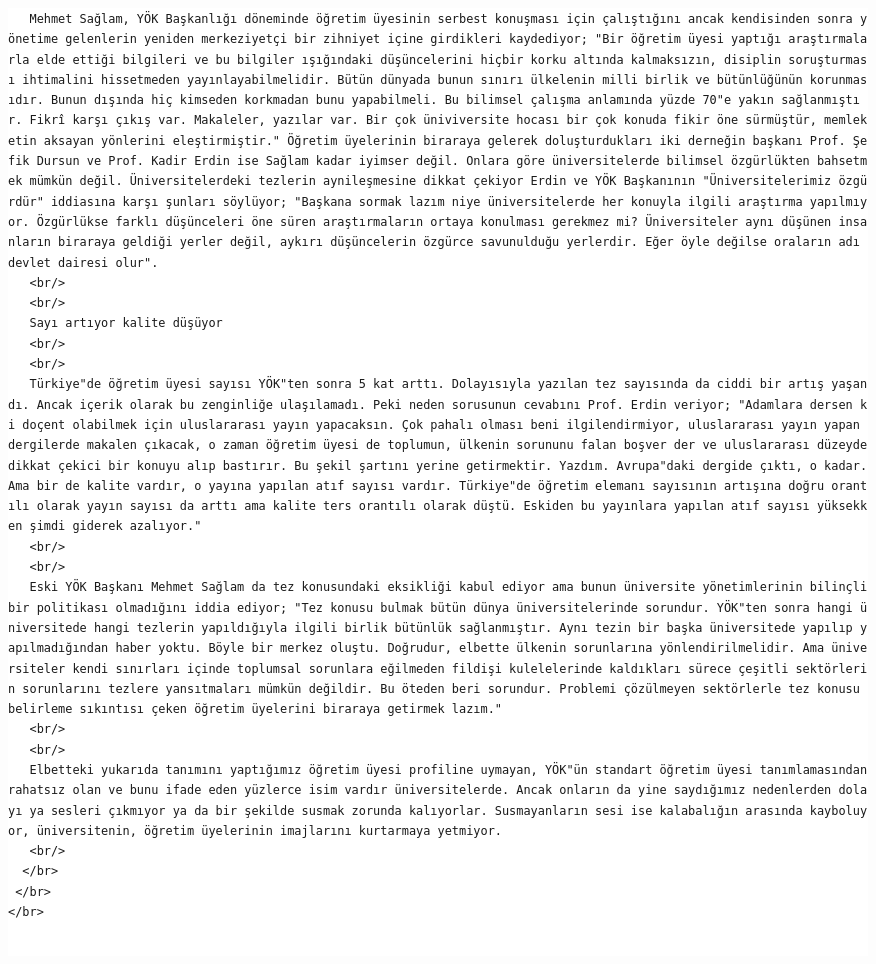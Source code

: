       Mehmet Sağlam, YÖK Başkanlığı döneminde öğretim üyesinin serbest konuşması için çalıştığını ancak kendisinden sonra yönetime gelenlerin yeniden merkeziyetçi bir zihniyet içine girdikleri kaydediyor; "Bir öğretim üyesi yaptığı araştırmalarla elde ettiği bilgileri ve bu bilgiler ışığındaki düşüncelerini hiçbir korku altında kalmaksızın, disiplin soruşturması ihtimalini hissetmeden yayınlayabilmelidir. Bütün dünyada bunun sınırı ülkelenin milli birlik ve bütünlüğünün korunmasıdır. Bunun dışında hiç kimseden korkmadan bunu yapabilmeli. Bu bilimsel çalışma anlamında yüzde 70"e yakın sağlanmıştır. Fikrî karşı çıkış var. Makaleler, yazılar var. Bir çok üniviversite hocası bir çok konuda fikir öne sürmüştür, memleketin aksayan yönlerini eleştirmiştir." Öğretim üyelerinin biraraya gelerek doluşturdukları iki derneğin başkanı Prof. Şefik Dursun ve Prof. Kadir Erdin ise Sağlam kadar iyimser değil. Onlara göre üniversitelerde bilimsel özgürlükten bahsetmek mümkün değil. Üniversitelerdeki tezlerin aynileşmesine dikkat çekiyor Erdin ve YÖK Başkanının "Üniversitelerimiz özgürdür" iddiasına karşı şunları söylüyor; "Başkana sormak lazım niye üniversitelerde her konuyla ilgili araştırma yapılmıyor. Özgürlükse farklı düşünceleri öne süren araştırmaların ortaya konulması gerekmez mi? Üniversiteler aynı düşünen insanların biraraya geldiği yerler değil, aykırı düşüncelerin özgürce savunulduğu yerlerdir. Eğer öyle değilse oraların adı devlet dairesi olur".
       <br/>
       <br/>
       Sayı artıyor kalite düşüyor
       <br/>
       <br/>
       Türkiye"de öğretim üyesi sayısı YÖK"ten sonra 5 kat arttı. Dolayısıyla yazılan tez sayısında da ciddi bir artış yaşandı. Ancak içerik olarak bu zenginliğe ulaşılamadı. Peki neden sorusunun cevabını Prof. Erdin veriyor; "Adamlara dersen ki doçent olabilmek için uluslararası yayın yapacaksın. Çok pahalı olması beni ilgilendirmiyor, uluslararası yayın yapan dergilerde makalen çıkacak, o zaman öğretim üyesi de toplumun, ülkenin sorununu falan boşver der ve uluslararası düzeyde dikkat çekici bir konuyu alıp bastırır. Bu şekil şartını yerine getirmektir. Yazdım. Avrupa"daki dergide çıktı, o kadar. Ama bir de kalite vardır, o yayına yapılan atıf sayısı vardır. Türkiye"de öğretim elemanı sayısının artışına doğru orantılı olarak yayın sayısı da arttı ama kalite ters orantılı olarak düştü. Eskiden bu yayınlara yapılan atıf sayısı yüksekken şimdi giderek azalıyor."
       <br/>
       <br/>
       Eski YÖK Başkanı Mehmet Sağlam da tez konusundaki eksikliği kabul ediyor ama bunun üniversite yönetimlerinin bilinçli bir politikası olmadığını iddia ediyor; "Tez konusu bulmak bütün dünya üniversitelerinde sorundur. YÖK"ten sonra hangi üniversitede hangi tezlerin yapıldığıyla ilgili birlik bütünlük sağlanmıştır. Aynı tezin bir başka üniversitede yapılıp yapılmadığından haber yoktu. Böyle bir merkez oluştu. Doğrudur, elbette ülkenin sorunlarına yönlendirilmelidir. Ama üniversiteler kendi sınırları içinde toplumsal sorunlara eğilmeden fildişi kulelelerinde kaldıkları sürece çeşitli sektörlerin sorunlarını tezlere yansıtmaları mümkün değildir. Bu öteden beri sorundur. Problemi çözülmeyen sektörlerle tez konusu belirleme sıkıntısı çeken öğretim üyelerini biraraya getirmek lazım."
       <br/>
       <br/>
       Elbetteki yukarıda tanımını yaptığımız öğretim üyesi profiline uymayan, YÖK"ün standart öğretim üyesi tanımlamasından rahatsız olan ve bunu ifade eden yüzlerce isim vardır üniversitelerde. Ancak onların da yine saydığımız nedenlerden dolayı ya sesleri çıkmıyor ya da bir şekilde susmak zorunda kalıyorlar. Susmayanların sesi ise kalabalığın arasında kayboluyor, üniversitenin, öğretim üyelerinin imajlarını kurtarmaya yetmiyor.
       <br/>
      </br>
     </br>
    </br>
   </br>
  </font>
 </p>
</div>
